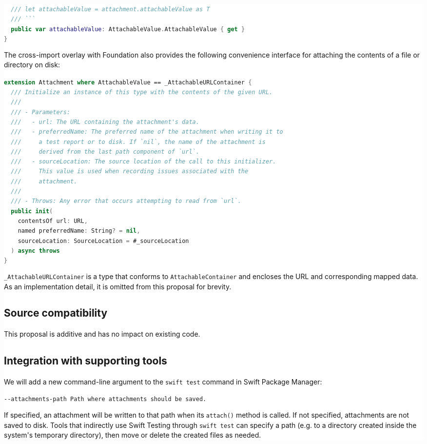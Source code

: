 ```swift
  /// let attachableValue = attachment.attachableValue as T
  /// ```
  public var attachableValue: AttachableValue.AttachableValue { get }
}
```

The cross-import overlay with Foundation also provides the following convenience
interface for attaching the contents of a file or directory on disk:

```swift
extension Attachment where AttachableValue == _AttachableURLContainer {
  /// Initialize an instance of this type with the contents of the given URL.
  ///
  /// - Parameters:
  ///   - url: The URL containing the attachment's data.
  ///   - preferredName: The preferred name of the attachment when writing it to
  ///     a test report or to disk. If `nil`, the name of the attachment is
  ///     derived from the last path component of `url`.
  ///   - sourceLocation: The source location of the call to this initializer.
  ///     This value is used when recording issues associated with the
  ///     attachment.
  ///
  /// - Throws: Any error that occurs attempting to read from `url`.
  public init(
    contentsOf url: URL,
    named preferredName: String? = nil,
    sourceLocation: SourceLocation = #_sourceLocation
  ) async throws
}
```

`_AttachableURLContainer` is a type that conforms to `AttachableContainer` and
encloses the URL and corresponding mapped data. As an implementation detail, it
is omitted from this proposal for brevity.

## Source compatibility

This proposal is additive and has no impact on existing code.

## Integration with supporting tools

We will add a new command-line argument to the `swift test` command in Swift
Package Manager:

```sh
--attachments-path Path where attachments should be saved.
```

If specified, an attachment will be written to that path when its `attach()`
method is called. If not specified, attachments are not saved to disk. Tools
that indirectly use Swift Testing through `swift test` can specify a path (e.g.
to a directory created inside the system's temporary directory), then move or
delete the created files as needed.
